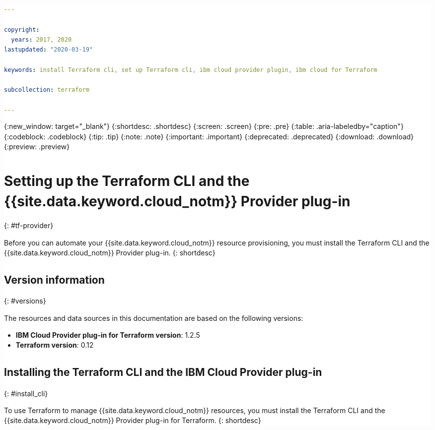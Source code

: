 ```yaml
---

copyright:
  years: 2017, 2020
lastupdated: "2020-03-19"

keywords: install Terraform cli, set up Terraform cli, ibm cloud provider plugin, ibm cloud for Terraform

subcollection: terraform

---
```

{:new_window: target="_blank"}
{:shortdesc: .shortdesc}
{:screen: .screen}
{:pre: .pre}
{:table: .aria-labeledby="caption"}
{:codeblock: .codeblock}
{:tip: .tip}
{:note: .note}
{:important: .important}
{:deprecated: .deprecated}
{:download: .download}
{:preview: .preview}

# Setting up the Terraform CLI and the {{site.data.keyword.cloud_notm}} Provider plug-in
{: #tf-provider}

Before you can automate your {{site.data.keyword.cloud_notm}} resource provisioning, you must install the Terraform CLI and the {{site.data.keyword.cloud_notm}} Provider plug-in. 
{: shortdesc}

## Version information 
{: #versions}

The resources and data sources in this documentation are based on the following versions:

- **IBM Cloud Provider plug-in for Terraform version**: 1.2.5
- **Terraform version**: 0.12



## Installing the Terraform CLI and the IBM Cloud Provider plug-in
{: #install_cli}

To use Terraform to manage {{site.data.keyword.cloud_notm}} resources, you must install the Terraform CLI and the {{site.data.keyword.cloud_notm}} Provider plug-in for Terraform. 
{: shortdesc}
